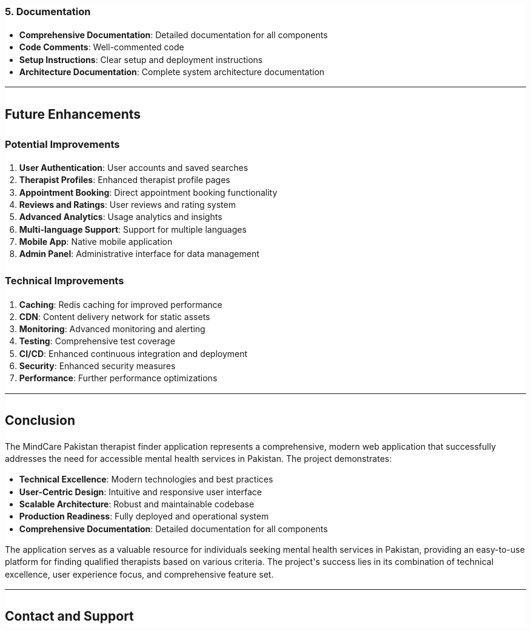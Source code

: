### 5. Documentation
- **Comprehensive Documentation**: Detailed documentation for all components
- **Code Comments**: Well-commented code
- **Setup Instructions**: Clear setup and deployment instructions
- **Architecture Documentation**: Complete system architecture documentation

---

## Future Enhancements

### Potential Improvements
1. **User Authentication**: User accounts and saved searches
2. **Therapist Profiles**: Enhanced therapist profile pages
3. **Appointment Booking**: Direct appointment booking functionality
4. **Reviews and Ratings**: User reviews and rating system
5. **Advanced Analytics**: Usage analytics and insights
6. **Multi-language Support**: Support for multiple languages
7. **Mobile App**: Native mobile application
8. **Admin Panel**: Administrative interface for data management

### Technical Improvements
1. **Caching**: Redis caching for improved performance
2. **CDN**: Content delivery network for static assets
3. **Monitoring**: Advanced monitoring and alerting
4. **Testing**: Comprehensive test coverage
5. **CI/CD**: Enhanced continuous integration and deployment
6. **Security**: Enhanced security measures
7. **Performance**: Further performance optimizations

---

## Conclusion

The MindCare Pakistan therapist finder application represents a comprehensive, modern web application that successfully addresses the need for accessible mental health services in Pakistan. The project demonstrates:

- **Technical Excellence**: Modern technologies and best practices
- **User-Centric Design**: Intuitive and responsive user interface
- **Scalable Architecture**: Robust and maintainable codebase
- **Production Readiness**: Fully deployed and operational system
- **Comprehensive Documentation**: Detailed documentation for all components

The application serves as a valuable resource for individuals seeking mental health services in Pakistan, providing an easy-to-use platform for finding qualified therapists based on various criteria. The project's success lies in its combination of technical excellence, user experience focus, and comprehensive feature set.

---

## Contact and Support
